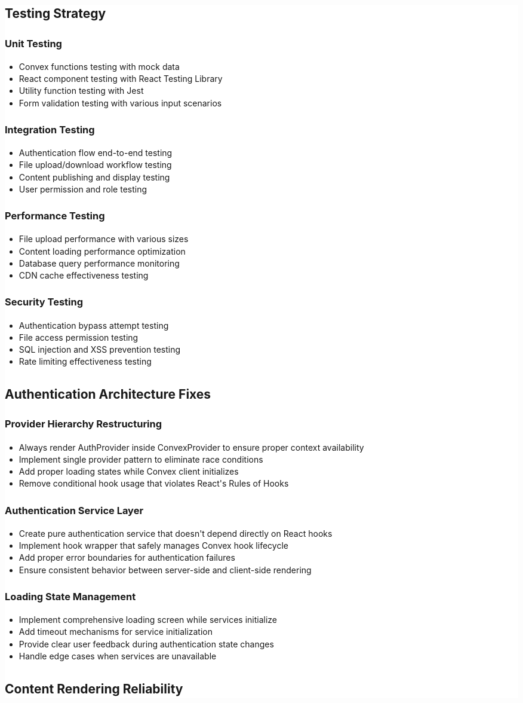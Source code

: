 ## Testing Strategy

### Unit Testing
- Convex functions testing with mock data
- React component testing with React Testing Library
- Utility function testing with Jest
- Form validation testing with various input scenarios

### Integration Testing
- Authentication flow end-to-end testing
- File upload/download workflow testing
- Content publishing and display testing
- User permission and role testing

### Performance Testing
- File upload performance with various sizes
- Content loading performance optimization
- Database query performance monitoring
- CDN cache effectiveness testing

### Security Testing
- Authentication bypass attempt testing
- File access permission testing
- SQL injection and XSS prevention testing
- Rate limiting effectiveness testing

## Authentication Architecture Fixes

### Provider Hierarchy Restructuring
- Always render AuthProvider inside ConvexProvider to ensure proper context availability
- Implement single provider pattern to eliminate race conditions
- Add proper loading states while Convex client initializes
- Remove conditional hook usage that violates React's Rules of Hooks

### Authentication Service Layer
- Create pure authentication service that doesn't depend directly on React hooks
- Implement hook wrapper that safely manages Convex hook lifecycle
- Add proper error boundaries for authentication failures
- Ensure consistent behavior between server-side and client-side rendering

### Loading State Management
- Implement comprehensive loading screen while services initialize
- Add timeout mechanisms for service initialization
- Provide clear user feedback during authentication state changes
- Handle edge cases when services are unavailable

## Content Rendering Reliability
